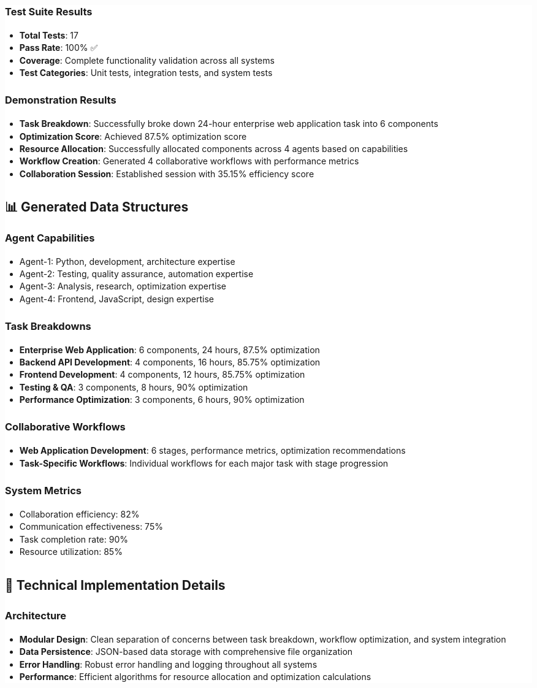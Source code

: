 ### Test Suite Results
- **Total Tests**: 17
- **Pass Rate**: 100% ✅
- **Coverage**: Complete functionality validation across all systems
- **Test Categories**: Unit tests, integration tests, and system tests

### Demonstration Results
- **Task Breakdown**: Successfully broke down 24-hour enterprise web application task into 6 components
- **Optimization Score**: Achieved 87.5% optimization score
- **Resource Allocation**: Successfully allocated components across 4 agents based on capabilities
- **Workflow Creation**: Generated 4 collaborative workflows with performance metrics
- **Collaboration Session**: Established session with 35.15% efficiency score

## 📊 Generated Data Structures

### Agent Capabilities
- Agent-1: Python, development, architecture expertise
- Agent-2: Testing, quality assurance, automation expertise  
- Agent-3: Analysis, research, optimization expertise
- Agent-4: Frontend, JavaScript, design expertise

### Task Breakdowns
- **Enterprise Web Application**: 6 components, 24 hours, 87.5% optimization
- **Backend API Development**: 4 components, 16 hours, 85.75% optimization
- **Frontend Development**: 4 components, 12 hours, 85.75% optimization
- **Testing & QA**: 3 components, 8 hours, 90% optimization
- **Performance Optimization**: 3 components, 6 hours, 90% optimization

### Collaborative Workflows
- **Web Application Development**: 6 stages, performance metrics, optimization recommendations
- **Task-Specific Workflows**: Individual workflows for each major task with stage progression

### System Metrics
- Collaboration efficiency: 82%
- Communication effectiveness: 75%
- Task completion rate: 90%
- Resource utilization: 85%

## 🔧 Technical Implementation Details

### Architecture
- **Modular Design**: Clean separation of concerns between task breakdown, workflow optimization, and system integration
- **Data Persistence**: JSON-based data storage with comprehensive file organization
- **Error Handling**: Robust error handling and logging throughout all systems
- **Performance**: Efficient algorithms for resource allocation and optimization calculations

